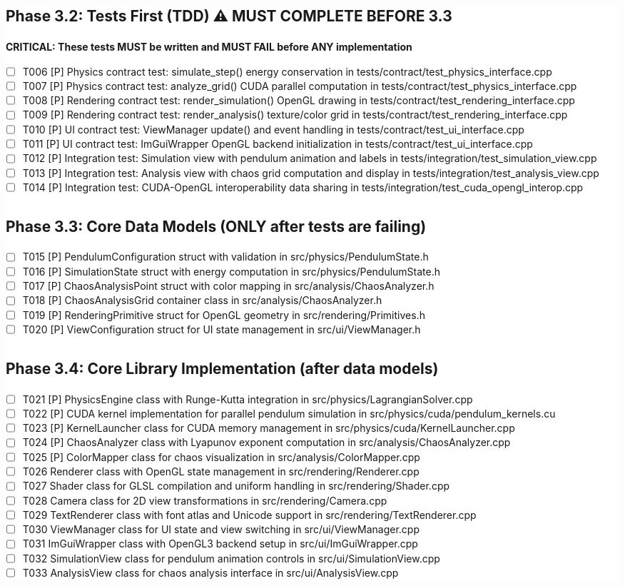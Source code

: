 ## Phase 3.2: Tests First (TDD) ⚠️ MUST COMPLETE BEFORE 3.3

**CRITICAL: These tests MUST be written and MUST FAIL before ANY implementation**
- [ ] T006 [P] Physics contract test: simulate_step() energy conservation in tests/contract/test_physics_interface.cpp
- [ ] T007 [P] Physics contract test: analyze_grid() CUDA parallel computation in tests/contract/test_physics_interface.cpp  
- [ ] T008 [P] Rendering contract test: render_simulation() OpenGL drawing in tests/contract/test_rendering_interface.cpp
- [ ] T009 [P] Rendering contract test: render_analysis() texture/color grid in tests/contract/test_rendering_interface.cpp
- [ ] T010 [P] UI contract test: ViewManager update() and event handling in tests/contract/test_ui_interface.cpp
- [ ] T011 [P] UI contract test: ImGuiWrapper OpenGL backend initialization in tests/contract/test_ui_interface.cpp
- [ ] T012 [P] Integration test: Simulation view with pendulum animation and labels in tests/integration/test_simulation_view.cpp
- [ ] T013 [P] Integration test: Analysis view with chaos grid computation and display in tests/integration/test_analysis_view.cpp
- [ ] T014 [P] Integration test: CUDA-OpenGL interoperability data sharing in tests/integration/test_cuda_opengl_interop.cpp

## Phase 3.3: Core Data Models (ONLY after tests are failing)
- [ ] T015 [P] PendulumConfiguration struct with validation in src/physics/PendulumState.h
- [ ] T016 [P] SimulationState struct with energy computation in src/physics/PendulumState.h
- [ ] T017 [P] ChaosAnalysisPoint struct with color mapping in src/analysis/ChaosAnalyzer.h
- [ ] T018 [P] ChaosAnalysisGrid container class in src/analysis/ChaosAnalyzer.h
- [ ] T019 [P] RenderingPrimitive struct for OpenGL geometry in src/rendering/Primitives.h
- [ ] T020 [P] ViewConfiguration struct for UI state management in src/ui/ViewManager.h

## Phase 3.4: Core Library Implementation (after data models)
- [ ] T021 [P] PhysicsEngine class with Runge-Kutta integration in src/physics/LagrangianSolver.cpp
- [ ] T022 [P] CUDA kernel implementation for parallel pendulum simulation in src/physics/cuda/pendulum_kernels.cu
- [ ] T023 [P] KernelLauncher class for CUDA memory management in src/physics/cuda/KernelLauncher.cpp
- [ ] T024 [P] ChaosAnalyzer class with Lyapunov exponent computation in src/analysis/ChaosAnalyzer.cpp
- [ ] T025 [P] ColorMapper class for chaos visualization in src/analysis/ColorMapper.cpp
- [ ] T026 Renderer class with OpenGL state management in src/rendering/Renderer.cpp
- [ ] T027 Shader class for GLSL compilation and uniform handling in src/rendering/Shader.cpp
- [ ] T028 Camera class for 2D view transformations in src/rendering/Camera.cpp
- [ ] T029 TextRenderer class with font atlas and Unicode support in src/rendering/TextRenderer.cpp
- [ ] T030 ViewManager class for UI state and view switching in src/ui/ViewManager.cpp
- [ ] T031 ImGuiWrapper class with OpenGL3 backend setup in src/ui/ImGuiWrapper.cpp
- [ ] T032 SimulationView class for pendulum animation controls in src/ui/SimulationView.cpp
- [ ] T033 AnalysisView class for chaos analysis interface in src/ui/AnalysisView.cpp
